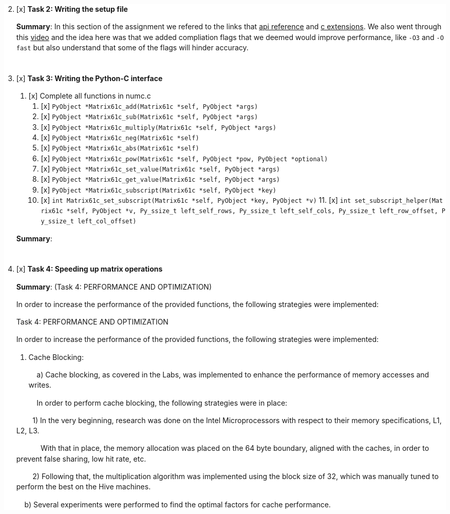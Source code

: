 # 
2. [x] **Task 2: Writing the setup file**

	**Summary**: In this section of the assignment we refered to the links that [api reference](https://docs.python.org/3.6/distutils/apiref.html) and [c extensions](https://docs.python.org/3.6/extending/building.html). We also went through this [video](https://www.youtube.com/watch?v=CYDakDJv2p4) and the idea here was that we added compliation flags that we deemed would improve performance, like ```-O3``` and ```-Ofast``` but also understand that some of the flags will hinder accuracy.
	
# 

3. [x] **Task 3: Writing the Python-C interface**
	1. [x] Complete all functions in numc.c
		1. [x] ```PyObject *Matrix61c_add(Matrix61c *self, PyObject *args)```
		2. [x] ```PyObject *Matrix61c_sub(Matrix61c *self, PyObject *args)```
		3. [x] ```PyObject *Matrix61c_multiply(Matrix61c *self, PyObject *args)```
		4. [x] ```PyObject *Matrix61c_neg(Matrix61c *self)```
		5. [x] ```‌PyObject *Matrix61c_abs(Matrix61c *self)```
		6. [x] ```PyObject *Matrix61c_pow(Matrix61c *self, PyObject *pow, PyObject *optional)```
		7. [x] ```PyObject *Matrix61c_set_value(Matrix61c *self, PyObject *args)```
		8. [x] ```PyObject *Matrix61c_get_value(Matrix61c *self, PyObject *args)```
		9. [x] ```PyObject *Matrix61c_subscript(Matrix61c *self, PyObject *key)```
		10. [x] ```int Matrix61c_set_subscript(Matrix61c *self, PyObject *key, PyObject *v)```
			11. [x] ```int set_subscript_helper(Matrix61c *self, PyObject *v, Py_ssize_t left_self_rows, Py_ssize_t left_self_cols, Py_ssize_t left_row_offset, Py_ssize_t left_col_offset)```

	**Summary**:

# 

4. [x] **Task 4: Speeding up matrix operations**

	**Summary**: (Task 4: PERFORMANCE AND OPTIMIZATION)

	In order to increase the performance of the provided functions, the following strategies were implemented:

	Task 4: PERFORMANCE AND OPTIMIZATION

	In order to increase the performance of the provided functions, the following strategies were implemented:

	1. Cache Blocking:

		    a) Cache blocking, as covered in the Labs, was implemented to enhance the performance of memory accesses and writes.

		    In order to perform cache blocking, the following strategies were in place:

	        1) In the very beginning, research was done on the Intel Microprocessors with respect to their memory specifications, L1, L2, L3.

	            With that in place, the memory allocation was placed on the 64 byte boundary, aligned with the caches, in order to prevent false sharing, low hit rate, etc.

	        2) Following that, the multiplication algorithm was implemented using the block size of 32, which was manually tuned to perform the best on the Hive machines.

	    b) Several experiments were performed to find the optimal factors for cache performance.
